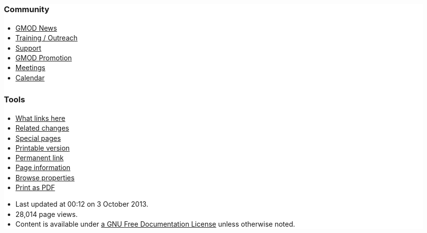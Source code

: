 ### Community

<div class="body">

- <span id="n-GMOD-News">[GMOD News](../GMOD_News)</span>
- <span id="n-Training-.2F-Outreach">[Training /
  Outreach](../Training_and_Outreach)</span>
- <span id="n-Support">[Support](../Support)</span>
- <span id="n-GMOD-Promotion">[GMOD Promotion](../GMOD_Promotion)</span>
- <span id="n-Meetings">[Meetings](../Meetings)</span>
- <span id="n-Calendar">[Calendar](../Calendar)</span>

</div>

</div>

<div id="p-tb" class="portal" role="navigation"
aria-labelledby="p-tb-label">

### Tools

<div class="body">

- <span id="t-whatlinkshere"><a href="../Special:WhatLinksHere/Galaxy/tool_data" accesskey="j"
  title="A list of all wiki pages that link here [j]">What links here</a></span>
- <span id="t-recentchangeslinked"><a href="../Special:RecentChangesLinked/Galaxy/tool_data" accesskey="k"
  title="Recent changes in pages linked from this page [k]">Related
  changes</a></span>
- <span id="t-specialpages"><a href="../Special:SpecialPages" accesskey="q"
  title="A list of all special pages [q]">Special pages</a></span>
- <span id="t-print"><a
  href="http://gmod.org/mediawiki/index.php?title=Galaxy/tool_data&amp;printable=yes"
  rel="alternate" accesskey="p"
  title="Printable version of this page [p]">Printable version</a></span>
- <span id="t-permalink">[Permanent
  link](http://gmod.org/mediawiki/index.php?title=Galaxy/tool_data&oldid=24599 "Permanent link to this revision of the page")</span>
- <span id="t-info">[Page
  information](http://gmod.org/mediawiki/index.php?title=Galaxy/tool_data&action=info)</span>
- <span id="t-smwbrowselink"><a href="../Special:Browse/Galaxy-2Ftool_data" rel="smw-browse">Browse
  properties</a></span>
- <span id="t-pdf">[Print as
  PDF](http://gmod.org/mediawiki/index.php?title=Special:PdfPrint&page=Galaxy/tool_data)</span>

</div>

</div>

</div>

</div>

<div id="footer" role="contentinfo">

- <span id="footer-info-lastmod">Last updated at 00:12 on 3 October
  2013.</span>
- <span id="footer-info-viewcount">28,014 page views.</span>
- <span id="footer-info-copyright">Content is available under
  <a href="http://www.gnu.org/licenses/fdl-1.3.html" class="external"
  rel="nofollow">a GNU Free Documentation License</a> unless otherwise
  noted.</span>
